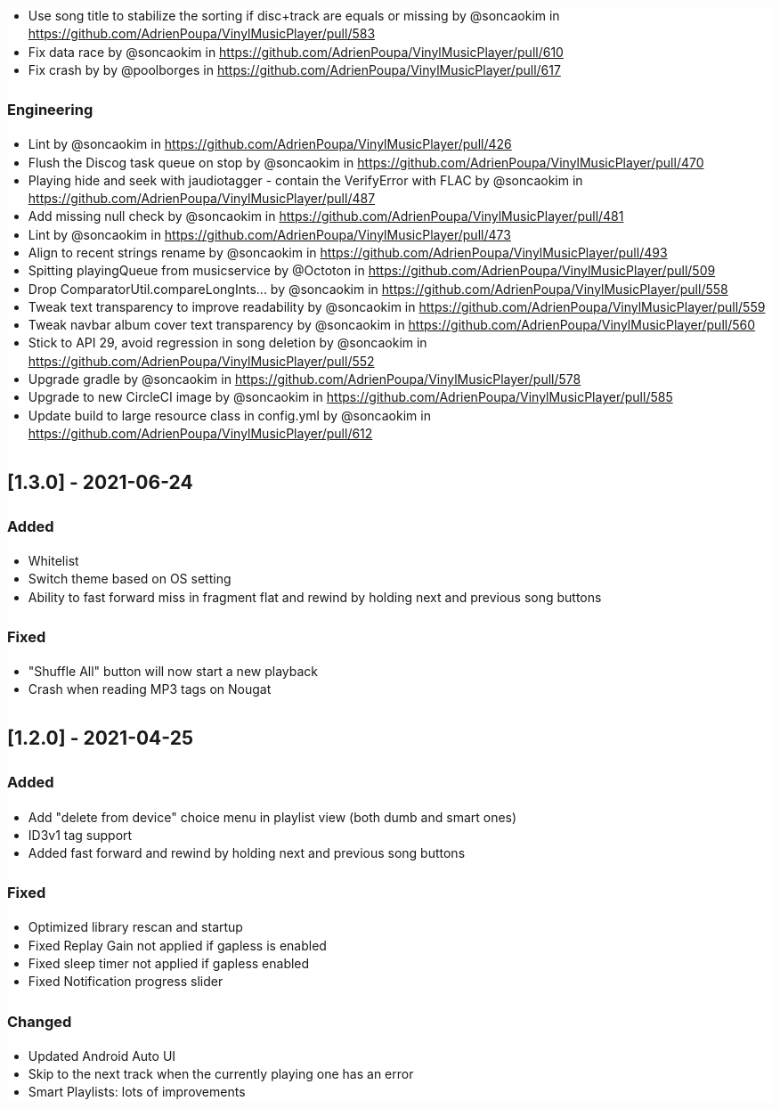 * Use song title to stabilize the sorting if disc+track are equals or missing by @soncaokim in https://github.com/AdrienPoupa/VinylMusicPlayer/pull/583
* Fix data race by @soncaokim in https://github.com/AdrienPoupa/VinylMusicPlayer/pull/610
* Fix crash by by @poolborges in https://github.com/AdrienPoupa/VinylMusicPlayer/pull/617

### Engineering
* Lint by @soncaokim in https://github.com/AdrienPoupa/VinylMusicPlayer/pull/426
* Flush the Discog task queue on stop by @soncaokim in https://github.com/AdrienPoupa/VinylMusicPlayer/pull/470
* Playing hide and seek with jaudiotagger - contain the VerifyError with FLAC by @soncaokim in https://github.com/AdrienPoupa/VinylMusicPlayer/pull/487
* Add missing null check by @soncaokim in https://github.com/AdrienPoupa/VinylMusicPlayer/pull/481
* Lint by @soncaokim in https://github.com/AdrienPoupa/VinylMusicPlayer/pull/473
* Align to recent strings rename by @soncaokim in https://github.com/AdrienPoupa/VinylMusicPlayer/pull/493
* Spitting playingQueue from musicservice by @Octoton in https://github.com/AdrienPoupa/VinylMusicPlayer/pull/509
* Drop ComparatorUtil.compareLongInts... by @soncaokim in https://github.com/AdrienPoupa/VinylMusicPlayer/pull/558
* Tweak text transparency to improve readability by @soncaokim in https://github.com/AdrienPoupa/VinylMusicPlayer/pull/559
* Tweak navbar album cover text transparency by @soncaokim in https://github.com/AdrienPoupa/VinylMusicPlayer/pull/560
* Stick to API 29, avoid regression in song deletion by @soncaokim in https://github.com/AdrienPoupa/VinylMusicPlayer/pull/552
* Upgrade gradle by @soncaokim in https://github.com/AdrienPoupa/VinylMusicPlayer/pull/578
* Upgrade to new CircleCI image by @soncaokim in https://github.com/AdrienPoupa/VinylMusicPlayer/pull/585
* Update build to large resource class in config.yml by @soncaokim in https://github.com/AdrienPoupa/VinylMusicPlayer/pull/612


## [1.3.0] - 2021-06-24
### Added
- Whitelist
- Switch theme based on OS setting
- Ability to fast forward miss in fragment flat and rewind by holding next and previous song buttons
### Fixed
- "Shuffle All" button will now start a new playback
- Crash when reading MP3 tags on Nougat

## [1.2.0] - 2021-04-25
### Added
- Add "delete from device" choice menu in playlist view (both dumb and smart ones)
- ID3v1 tag support
- Added fast forward and rewind by holding next and previous song buttons
### Fixed
- Optimized library rescan and startup
- Fixed Replay Gain not applied if gapless is enabled 
- Fixed sleep timer not applied if gapless enabled
- Fixed Notification progress slider
### Changed
- Updated Android Auto UI
- Skip to the next track when the currently playing one has an error
- Smart Playlists: lots of improvements
